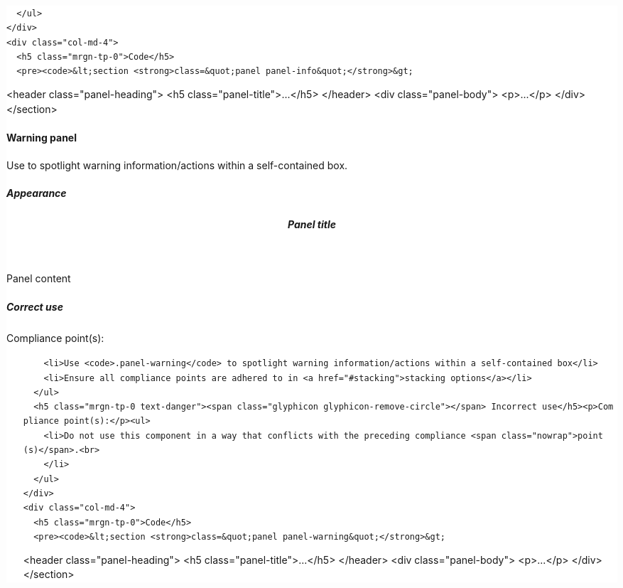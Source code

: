       </ul>
    </div>
    <div class="col-md-4">
      <h5 class="mrgn-tp-0">Code</h5>
      <pre><code>&lt;section <strong>class=&quot;panel panel-info&quot;</strong>&gt;
  &lt;header class=&quot;panel-heading&quot;&gt;
   &lt;h5 class=&quot;panel-title&quot;&gt;...&lt;/h5&gt;
  &lt;/header&gt;
  &lt;div class=&quot;panel-body&quot;&gt;
   &lt;p&gt;...&lt;/p&gt;
  &lt;/div&gt;
&lt;/section&gt;</code></pre>
    </div>
  </div>


   <h4 id="warning"><span class="fa-stack"><span class="fa fa-circle fa-stack-2x"></span><span class="fa fa-exclamation-triangle fa-stack-1x fa-inverse"></span></span> Warning panel</h4>
  <p>Use to spotlight warning information/actions within a self-contained box.</p>
  <div class="row">
    <div class="col-md-4">
      <div class="panel panel-default">
        <div class="panel-body">
          <h5 class="mrgn-tp-0">Appearance</h5>
          <section class="panel panel-warning mrgn-bttm-0">
            <header class="panel-heading">
              <h5 class="panel-title">Panel title </h5>
            </header>
            <div class="panel-body">
              <p>Panel content</p>
            </div>
          </section>
        </div>
      </div>
    </div>
    <div class="col-md-4">
      <h5 class="mrgn-tp-0 text-success"><span class="glyphicon glyphicon-ok-circle"></span> Correct use</h5>
<p>Compliance point(s):</p>
        <ul>

        <li>Use <code>.panel-warning</code> to spotlight warning information/actions within a self-contained box</li>
        <li>Ensure all compliance points are adhered to in <a href="#stacking">stacking options</a></li>
      </ul>
      <h5 class="mrgn-tp-0 text-danger"><span class="glyphicon glyphicon-remove-circle"></span> Incorrect use</h5><p>Compliance point(s):</p><ul>
        <li>Do not use this component in a way that conflicts with the preceding compliance <span class="nowrap">point(s)</span>.<br>
        </li>
      </ul>
    </div>
    <div class="col-md-4">
      <h5 class="mrgn-tp-0">Code</h5>
      <pre><code>&lt;section <strong>class=&quot;panel panel-warning&quot;</strong>&gt;
  &lt;header class=&quot;panel-heading&quot;&gt;
   &lt;h5 class=&quot;panel-title&quot;&gt;...&lt;/h5&gt;
  &lt;/header&gt;
  &lt;div class=&quot;panel-body&quot;&gt;
   &lt;p&gt;...&lt;/p&gt;
  &lt;/div&gt;
&lt;/section&gt;</code></pre>
    </div>
  </div>

